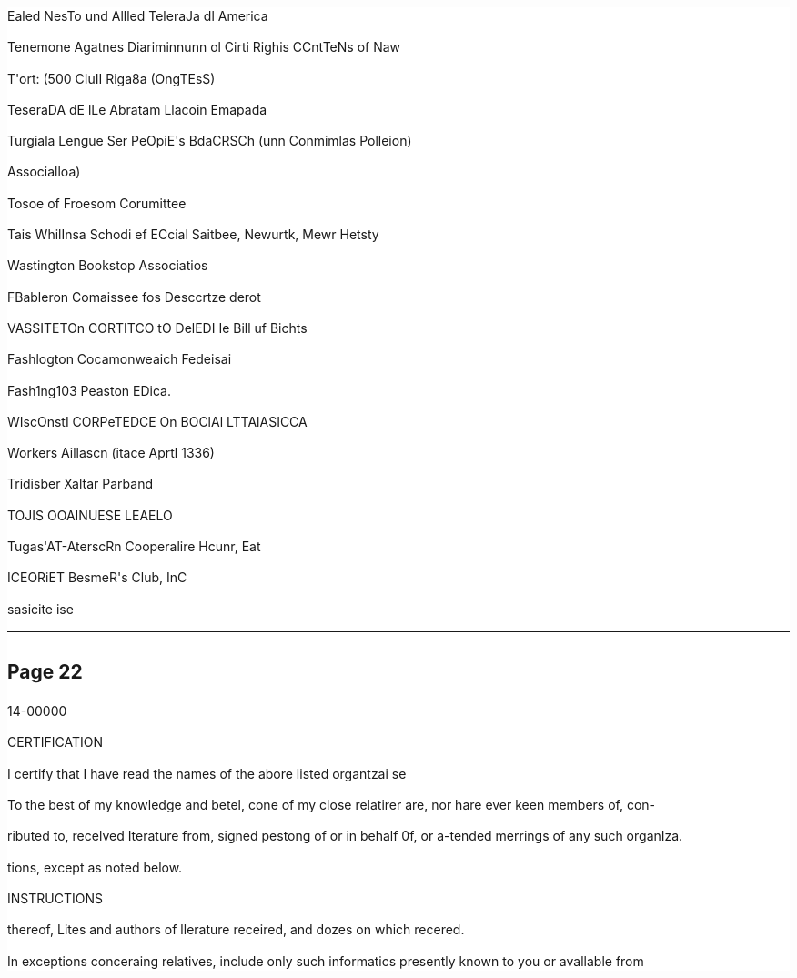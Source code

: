 Ealed NesTo und Allled TeleraJa dl America

Tenemone Agatnes Diariminnunn ol Cirti Righis CCntTeNs of Naw

T'ort: (500 CIuII Riga8a (OngTEsS)

TeseraDA dE lLe Abratam Llacoin Emapada

Turgiala Lengue Ser PeOpiE's BdaCRSCh (unn Conmimlas Polleion)

Associalloa)

Tosoe of Froesom Corumittee

Tais WhilInsa Schodi ef ECcial Saitbee, Newurtk, Mewr Hetsty

Wastington Bookstop Associatios

FBableron Comaissee fos Desccrtze derot

VASSITETOn CORTITCO tO DelEDI Ie Bill uf Bichts

Fashlogton Cocamonweaich Fedeisai

Fash1ng103 Peaston EDica.

WIscOnstI CORPeTEDCE On BOClAl LTTAlASICCA

Workers Aillascn (itace Aprtl 1336)

Tridisber Xaltar Parband

TOJIS OOAINUESE LEAELO

Tugas'AT-AterscRn Cooperalire Hcunr, Eat

ICEORiET BesmeR's Club, InC

sasicite ise

---

## Page 22

14-00000

CERTIFICATION

I certify that I have read the names of the abore listed organtzai se

To the best of my knowledge and betel, cone of my close relatirer are, nor hare ever keen members of, con-

ributed to, recelved Iterature from, signed pestong of or in behalf 0f, or a-tended merrings of any such organIza.

tions, except as noted below.

INSTRUCTIONS

thereof, Lites and authors of llerature receired, and dozes on which recered.

In exceptions conceraing relatives, include only such informatics presently known to you or avallable from
